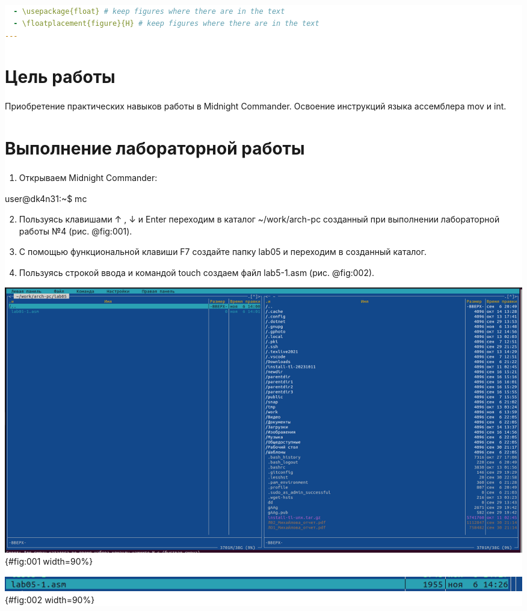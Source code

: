 ```yaml
  - \usepackage{float} # keep figures where there are in the text
  - \floatplacement{figure}{H} # keep figures where there are in the text
---
```


# Цель работы

Приобретение практических навыков работы в Midnight Commander. Освоение инструкций
языка ассемблера mov и int.


# Выполнение лабораторной работы

1. Открываем Midnight Commander:

user@dk4n31:~$ mc

2. Пользуясь клавишами ↑ , ↓ и Enter переходим в каталог ~/work/arch-pc созданный
при выполнении лабораторной работы №4 (рис. @fig:001).

3. С помощью функциональной клавиши F7 создайте папку lab05 и переходим
в созданный каталог.

4. Пользуясь строкой ввода и командой touch создаем файл lab5-1.asm (рис. @fig:002).

![Каталог](image/1.png){#fig:001 width=90%}

![Создание файла](image/2.png){#fig:002 width=90%}
